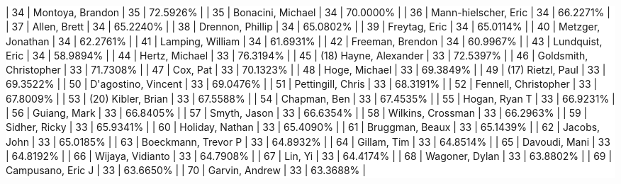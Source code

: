 | 34 | Montoya, Brandon | 35 | 72.5926% |
| 35 | Bonacini, Michael | 34 | 70.0000% |
| 36 | Mann-hielscher, Eric | 34 | 66.2271% |
| 37 | Allen, Brett | 34 | 65.2240% |
| 38 | Drennon, Phillip | 34 | 65.0802% |
| 39 | Freytag, Eric | 34 | 65.0114% |
| 40 | Metzger, Jonathan | 34 | 62.2761% |
| 41 | Lamping, William | 34 | 61.6931% |
| 42 | Freeman, Brendon | 34 | 60.9967% |
| 43 | Lundquist, Eric | 34 | 58.9894% |
| 44 | Hertz, Michael | 33 | 76.3194% |
| 45 | (18) Hayne, Alexander | 33 | 72.5397% |
| 46 | Goldsmith, Christopher | 33 | 71.7308% |
| 47 | Cox, Pat | 33 | 70.1323% |
| 48 | Hoge, Michael | 33 | 69.3849% |
| 49 | (17) Rietzl, Paul | 33 | 69.3522% |
| 50 | D'agostino, Vincent | 33 | 69.0476% |
| 51 | Pettingill, Chris | 33 | 68.3191% |
| 52 | Fennell, Christopher | 33 | 67.8009% |
| 53 | (20) Kibler, Brian | 33 | 67.5588% |
| 54 | Chapman, Ben | 33 | 67.4535% |
| 55 | Hogan, Ryan T | 33 | 66.9231% |
| 56 | Guiang, Mark | 33 | 66.8405% |
| 57 | Smyth, Jason | 33 | 66.6354% |
| 58 | Wilkins, Crossman | 33 | 66.2963% |
| 59 | Sidher, Ricky | 33 | 65.9341% |
| 60 | Holiday, Nathan | 33 | 65.4090% |
| 61 | Bruggman, Beaux | 33 | 65.1439% |
| 62 | Jacobs, John | 33 | 65.0185% |
| 63 | Boeckmann, Trevor P | 33 | 64.8932% |
| 64 | Gillam, Tim | 33 | 64.8514% |
| 65 | Davoudi, Mani | 33 | 64.8192% |
| 66 | Wijaya, Vidianto | 33 | 64.7908% |
| 67 | Lin, Yi | 33 | 64.4174% |
| 68 | Wagoner, Dylan | 33 | 63.8802% |
| 69 | Campusano, Eric J | 33 | 63.6650% |
| 70 | Garvin, Andrew | 33 | 63.3688% |